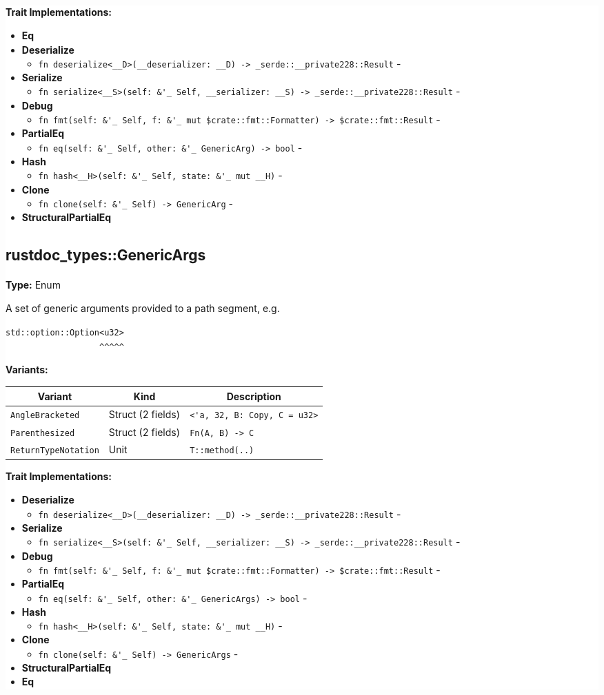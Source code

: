 **Trait Implementations:**

- **Eq**
- **Deserialize**
  - `fn deserialize<__D>(__deserializer: __D) -> _serde::__private228::Result` - 
- **Serialize**
  - `fn serialize<__S>(self: &'_ Self, __serializer: __S) -> _serde::__private228::Result` - 
- **Debug**
  - `fn fmt(self: &'_ Self, f: &'_ mut $crate::fmt::Formatter) -> $crate::fmt::Result` - 
- **PartialEq**
  - `fn eq(self: &'_ Self, other: &'_ GenericArg) -> bool` - 
- **Hash**
  - `fn hash<__H>(self: &'_ Self, state: &'_ mut __H)` - 
- **Clone**
  - `fn clone(self: &'_ Self) -> GenericArg` - 
- **StructuralPartialEq**



## rustdoc_types::GenericArgs

**Type:** Enum

A set of generic arguments provided to a path segment, e.g.

```text
std::option::Option<u32>
                   ^^^^^
```

**Variants:**

| Variant | Kind | Description |
|---------|------|-------------|
| `AngleBracketed` | Struct (2 fields) | `<'a, 32, B: Copy, C = u32>` |
| `Parenthesized` | Struct (2 fields) | `Fn(A, B) -> C` |
| `ReturnTypeNotation` | Unit | `T::method(..)` |

**Trait Implementations:**

- **Deserialize**
  - `fn deserialize<__D>(__deserializer: __D) -> _serde::__private228::Result` - 
- **Serialize**
  - `fn serialize<__S>(self: &'_ Self, __serializer: __S) -> _serde::__private228::Result` - 
- **Debug**
  - `fn fmt(self: &'_ Self, f: &'_ mut $crate::fmt::Formatter) -> $crate::fmt::Result` - 
- **PartialEq**
  - `fn eq(self: &'_ Self, other: &'_ GenericArgs) -> bool` - 
- **Hash**
  - `fn hash<__H>(self: &'_ Self, state: &'_ mut __H)` - 
- **Clone**
  - `fn clone(self: &'_ Self) -> GenericArgs` - 
- **StructuralPartialEq**
- **Eq**

